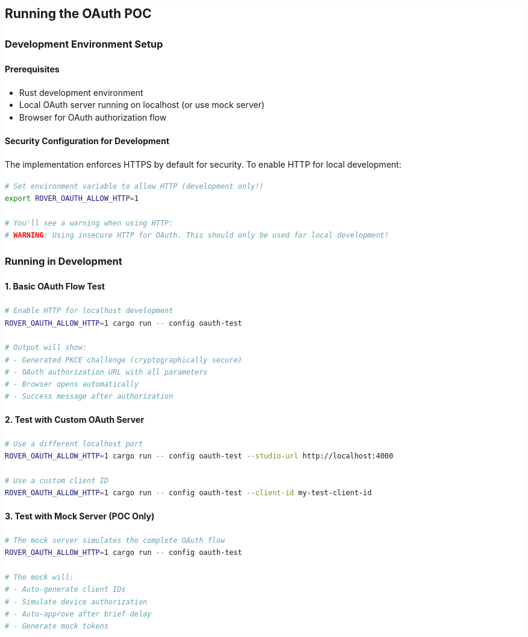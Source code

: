 ## Running the OAuth POC

### Development Environment Setup

#### Prerequisites
- Rust development environment
- Local OAuth server running on localhost (or use mock server)
- Browser for OAuth authorization flow

#### Security Configuration for Development

The implementation enforces HTTPS by default for security. To enable HTTP for local development:

```bash
# Set environment variable to allow HTTP (development only!)
export ROVER_OAUTH_ALLOW_HTTP=1

# You'll see a warning when using HTTP:
# WARNING: Using insecure HTTP for OAuth. This should only be used for local development!
```

### Running in Development

#### 1. Basic OAuth Flow Test
```bash
# Enable HTTP for localhost development
ROVER_OAUTH_ALLOW_HTTP=1 cargo run -- config oauth-test

# Output will show:
# - Generated PKCE challenge (cryptographically secure)
# - OAuth authorization URL with all parameters
# - Browser opens automatically
# - Success message after authorization
```

#### 2. Test with Custom OAuth Server
```bash
# Use a different localhost port
ROVER_OAUTH_ALLOW_HTTP=1 cargo run -- config oauth-test --studio-url http://localhost:4000

# Use a custom client ID
ROVER_OAUTH_ALLOW_HTTP=1 cargo run -- config oauth-test --client-id my-test-client-id
```

#### 3. Test with Mock Server (POC Only)
```bash
# The mock server simulates the complete OAuth flow
ROVER_OAUTH_ALLOW_HTTP=1 cargo run -- config oauth-test

# The mock will:
# - Auto-generate client IDs
# - Simulate device authorization
# - Auto-approve after brief delay
# - Generate mock tokens
```
